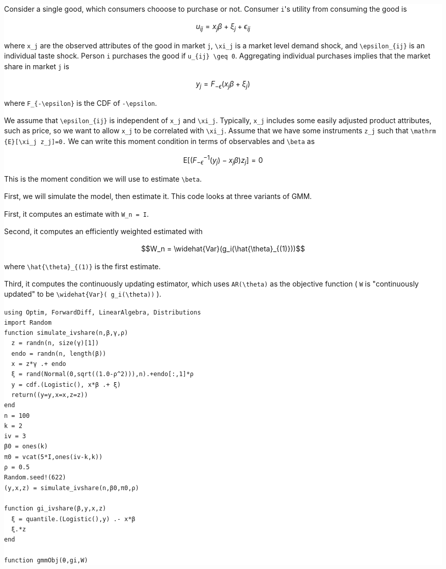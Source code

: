 Consider a single good, which consumers chooose to
purchase or not. Consumer ``i``'s utility from consuming the good is
```math
u_{ij} = x_j \beta + \xi_j + \epsilon_{ij}
```
where ``x_j`` are the observed attributes of the good in market ``j``,
``\xi_j`` is a market level demand shock, and ``\epsilon_{ij}`` is an
individual taste shock. Person ``i`` purchases the good if 
``u_{ij} \geq 0``. Aggregating individual purchases implies that the
market share in market ``j`` is 
```math
y_j = F_{-\epsilon}(x_j \beta + \xi_j) 
```
where ``F_{-\epsilon}`` is the CDF of ``-\epsilon``.

We assume that ``\epsilon_{ij}`` is independent of ``x_j`` and
``\xi_j``. Typically, ``x_j`` includes some easily adjusted product
attributes, such as price, so we want to allow ``x_j`` to be correlated
with ``\xi_j``. Assume that we have some instruments ``z_j`` such that
``\mathrm{E}[\xi_j z_j]=0.``  We can write this moment condition in terms of
observables and ``\beta`` as
```math
\mathrm{E}[ (F^{-1}_{-\epsilon}(y_j) - x_j\beta) z_j ] = 0
```
This is the moment condition we will use to estimate ``\beta``.

First, we will simulate the model, then estimate it. This code looks
at three variants of GMM. 

First, it computes an estimate with ``W_n = I``. 

Second, it computes an efficiently weighted estimated with 
```math
W_n = \widehat{Var}(g_i(\hat{\theta}_{(1)}))
```
where
``\hat{\theta}_{(1)}`` is the first estimate. 

Third, it computes the continuously updating estimator, which uses
``AR(\theta)`` as the objective function ( ``W`` is "continuously updated"
to be ``\widehat{Var}( g_i(\theta))`` ).

```@example iri
using Optim, ForwardDiff, LinearAlgebra, Distributions
import Random
function simulate_ivshare(n,β,γ,ρ)
  z = randn(n, size(γ)[1])
  endo = randn(n, length(β))
  x = z*γ .+ endo
  ξ = rand(Normal(0,sqrt((1.0-ρ^2))),n).+endo[:,1]*ρ 
  y = cdf.(Logistic(), x*β .+ ξ)
  return((y=y,x=x,z=z))  
end
n = 100
k = 2
iv = 3
β0 = ones(k)
π0 = vcat(5*I,ones(iv-k,k)) 
ρ = 0.5  
Random.seed!(622)
(y,x,z) = simulate_ivshare(n,β0,π0,ρ)

function gi_ivshare(β,y,x,z)
  ξ = quantile.(Logistic(),y) .- x*β
  ξ.*z
end

function gmmObj(θ,gi,W)
```